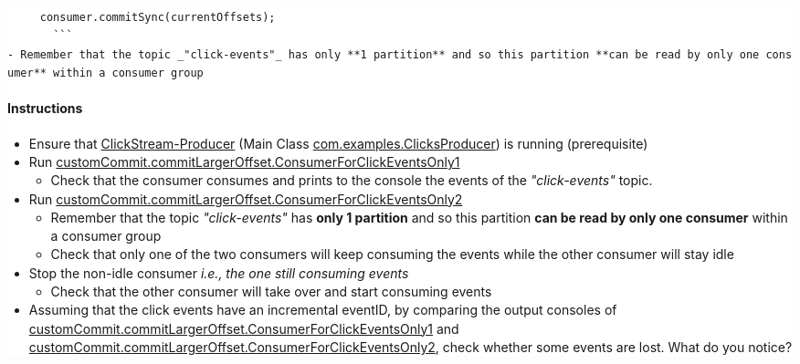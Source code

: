          consumer.commitSync(currentOffsets);
           ```
    - Remember that the topic _"click-events"_ has only **1 partition** and so this partition **can be read by only one consumer** within a consumer group

#### Instructions

- Ensure that [ClickStream-Producer](ClickStream-Producer/) (Main Class [com.examples.ClicksProducer](ClickStream-Producer/src/main/java/com/examples/ClicksProducer.java)) is running (prerequisite)
- Run [customCommit.commitLargerOffset.ConsumerForClickEventsOnly1](consumer/src/main/java/com/examples/customCommit/commitLargerOffset/ConsumerForClickEventsOnly1.java)
  - Check that the consumer consumes and prints to the console the events of the _"click-events"_ topic.
- Run [customCommit.commitLargerOffset.ConsumerForClickEventsOnly2](consumer/src/main/java/com/examples/customCommit/commitLargerOffset/ConsumerForClickEventsOnly2.java)
  - Remember that the topic _"click-events"_ has **only 1 partition** and so this partition **can be read by only one consumer** within a consumer group
  - Check that only one of the two consumers will keep consuming the events while the other consumer will stay idle
- Stop the non-idle consumer _i.e., the one still consuming events_
  - Check that the other consumer will take over and start consuming events
- Assuming that the click events have an incremental eventID, by comparing the output consoles of [customCommit.commitLargerOffset.ConsumerForClickEventsOnly1](consumer/src/main/java/com/examples/customCommit/commitLargerOffset/ConsumerForClickEventsOnly1.java) and [customCommit.commitLargerOffset.ConsumerForClickEventsOnly2](consumer/src/main/java/com/examples/customCommit/commitLargerOffset/ConsumerForClickEventsOnly2.java), check whether some events are lost. What do you notice?









